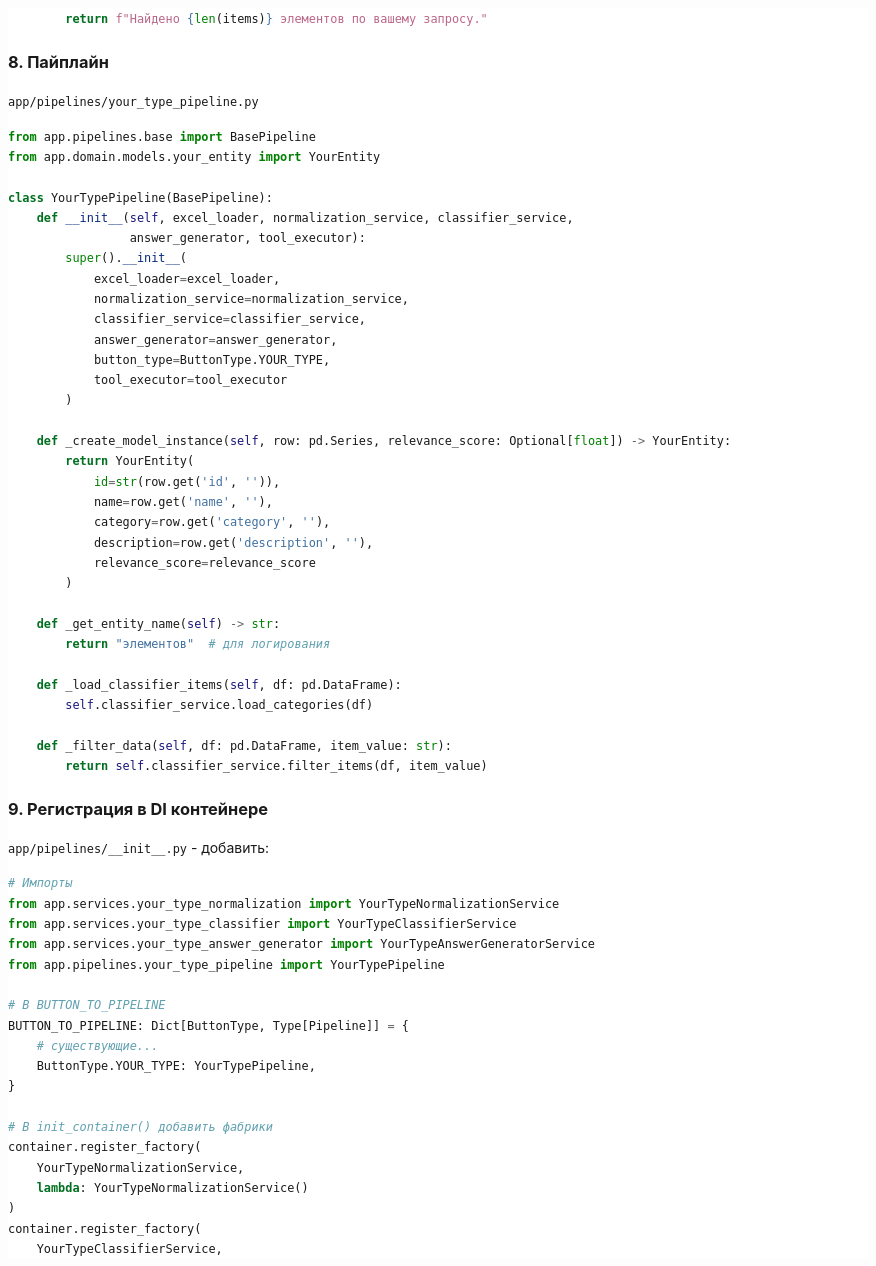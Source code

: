 ```python
        return f"Найдено {len(items)} элементов по вашему запросу."
```

### 8. Пайплайн
`app/pipelines/your_type_pipeline.py`
```python
from app.pipelines.base import BasePipeline
from app.domain.models.your_entity import YourEntity

class YourTypePipeline(BasePipeline):
    def __init__(self, excel_loader, normalization_service, classifier_service, 
                 answer_generator, tool_executor):
        super().__init__(
            excel_loader=excel_loader,
            normalization_service=normalization_service,
            classifier_service=classifier_service,
            answer_generator=answer_generator,
            button_type=ButtonType.YOUR_TYPE,
            tool_executor=tool_executor
        )
    
    def _create_model_instance(self, row: pd.Series, relevance_score: Optional[float]) -> YourEntity:
        return YourEntity(
            id=str(row.get('id', '')),
            name=row.get('name', ''),
            category=row.get('category', ''),
            description=row.get('description', ''),
            relevance_score=relevance_score
        )
    
    def _get_entity_name(self) -> str:
        return "элементов"  # для логирования
    
    def _load_classifier_items(self, df: pd.DataFrame):
        self.classifier_service.load_categories(df)
    
    def _filter_data(self, df: pd.DataFrame, item_value: str):
        return self.classifier_service.filter_items(df, item_value)
```

### 9. Регистрация в DI контейнере
`app/pipelines/__init__.py` - добавить:
```python
# Импорты
from app.services.your_type_normalization import YourTypeNormalizationService
from app.services.your_type_classifier import YourTypeClassifierService  
from app.services.your_type_answer_generator import YourTypeAnswerGeneratorService
from app.pipelines.your_type_pipeline import YourTypePipeline

# В BUTTON_TO_PIPELINE
BUTTON_TO_PIPELINE: Dict[ButtonType, Type[Pipeline]] = {
    # существующие...
    ButtonType.YOUR_TYPE: YourTypePipeline,
}

# В init_container() добавить фабрики
container.register_factory(
    YourTypeNormalizationService,
    lambda: YourTypeNormalizationService()
)
container.register_factory(
    YourTypeClassifierService,
```